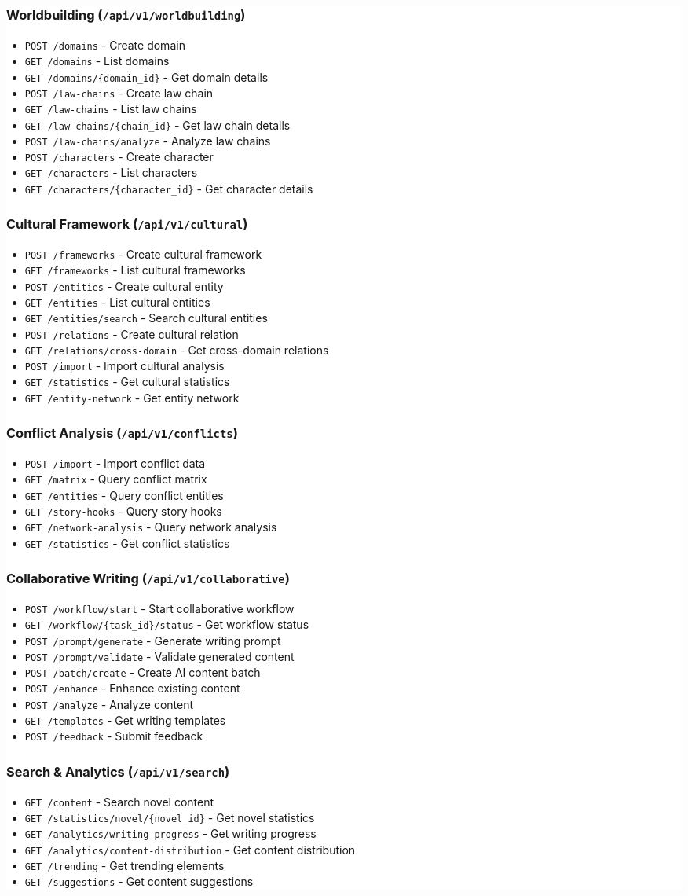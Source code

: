 ### Worldbuilding (`/api/v1/worldbuilding`)
- `POST /domains` - Create domain
- `GET /domains` - List domains
- `GET /domains/{domain_id}` - Get domain details
- `POST /law-chains` - Create law chain
- `GET /law-chains` - List law chains
- `GET /law-chains/{chain_id}` - Get law chain details
- `POST /law-chains/analyze` - Analyze law chains
- `POST /characters` - Create character
- `GET /characters` - List characters
- `GET /characters/{character_id}` - Get character details

### Cultural Framework (`/api/v1/cultural`)
- `POST /frameworks` - Create cultural framework
- `GET /frameworks` - List cultural frameworks
- `POST /entities` - Create cultural entity
- `GET /entities` - List cultural entities
- `GET /entities/search` - Search cultural entities
- `POST /relations` - Create cultural relation
- `GET /relations/cross-domain` - Get cross-domain relations
- `POST /import` - Import cultural analysis
- `GET /statistics` - Get cultural statistics
- `GET /entity-network` - Get entity network

### Conflict Analysis (`/api/v1/conflicts`)
- `POST /import` - Import conflict data
- `GET /matrix` - Query conflict matrix
- `GET /entities` - Query conflict entities
- `GET /story-hooks` - Query story hooks
- `GET /network-analysis` - Query network analysis
- `GET /statistics` - Get conflict statistics

### Collaborative Writing (`/api/v1/collaborative`)
- `POST /workflow/start` - Start collaborative workflow
- `GET /workflow/{task_id}/status` - Get workflow status
- `POST /prompt/generate` - Generate writing prompt
- `POST /prompt/validate` - Validate generated content
- `POST /batch/create` - Create AI content batch
- `POST /enhance` - Enhance existing content
- `POST /analyze` - Analyze content
- `GET /templates` - Get writing templates
- `POST /feedback` - Submit feedback

### Search & Analytics (`/api/v1/search`)
- `GET /content` - Search novel content
- `GET /statistics/novel/{novel_id}` - Get novel statistics
- `GET /analytics/writing-progress` - Get writing progress
- `GET /analytics/content-distribution` - Get content distribution
- `GET /trending` - Get trending elements
- `GET /suggestions` - Get content suggestions
